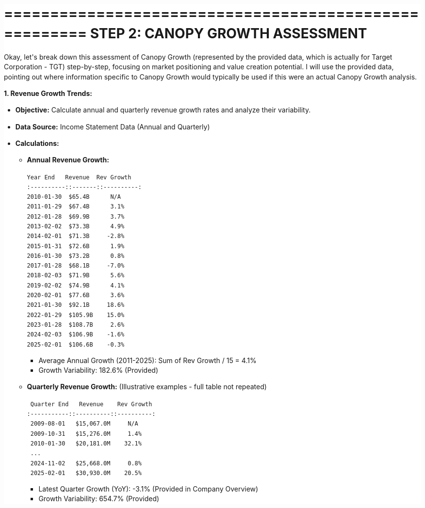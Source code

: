 
======================================================
STEP 2: CANOPY GROWTH ASSESSMENT
======================================================
Okay, let's break down this assessment of Canopy Growth (represented by the provided data, which is actually for Target Corporation - TGT) step-by-step, focusing on market positioning and value creation potential. I will use the provided data, pointing out where information specific to Canopy Growth would typically be used if this were an actual Canopy Growth analysis.

**1. Revenue Growth Trends:**

*   **Objective:** Calculate annual and quarterly revenue growth rates and analyze their variability.
*   **Data Source:** Income Statement Data (Annual and Quarterly)
*   **Calculations:**

    *   **Annual Revenue Growth:**

        ```
        Year End   Revenue  Rev Growth
        :----------::-------::----------:
        2010-01-30  $65.4B      N/A
        2011-01-29  $67.4B      3.1%
        2012-01-28  $69.9B      3.7%
        2013-02-02  $73.3B      4.9%
        2014-02-01  $71.3B     -2.8%
        2015-01-31  $72.6B      1.9%
        2016-01-30  $73.2B      0.8%
        2017-01-28  $68.1B     -7.0%
        2018-02-03  $71.9B      5.6%
        2019-02-02  $74.9B      4.1%
        2020-02-01  $77.6B      3.6%
        2021-01-30  $92.1B     18.6%
        2022-01-29  $105.9B    15.0%
        2023-01-28  $108.7B     2.6%
        2024-02-03  $106.9B    -1.6%
        2025-02-01  $106.6B    -0.3%
        ```
        *   Average Annual Growth (2011-2025): Sum of Rev Growth / 15 = 4.1%
        *   Growth Variability: 182.6% (Provided)

    *   **Quarterly Revenue Growth:** (Illustrative examples - full table not repeated)

        ```
         Quarter End   Revenue    Rev Growth
        :-----------::----------::----------:
         2009-08-01   $15,067.0M     N/A
         2009-10-31   $15,276.0M     1.4%
         2010-01-30   $20,181.0M    32.1%
         ...
         2024-11-02   $25,668.0M     0.8%
         2025-02-01   $30,930.0M    20.5%
        ```
        *   Latest Quarter Growth (YoY): -3.1% (Provided in Company Overview)
        *  Growth Variability: 654.7% (Provided)
